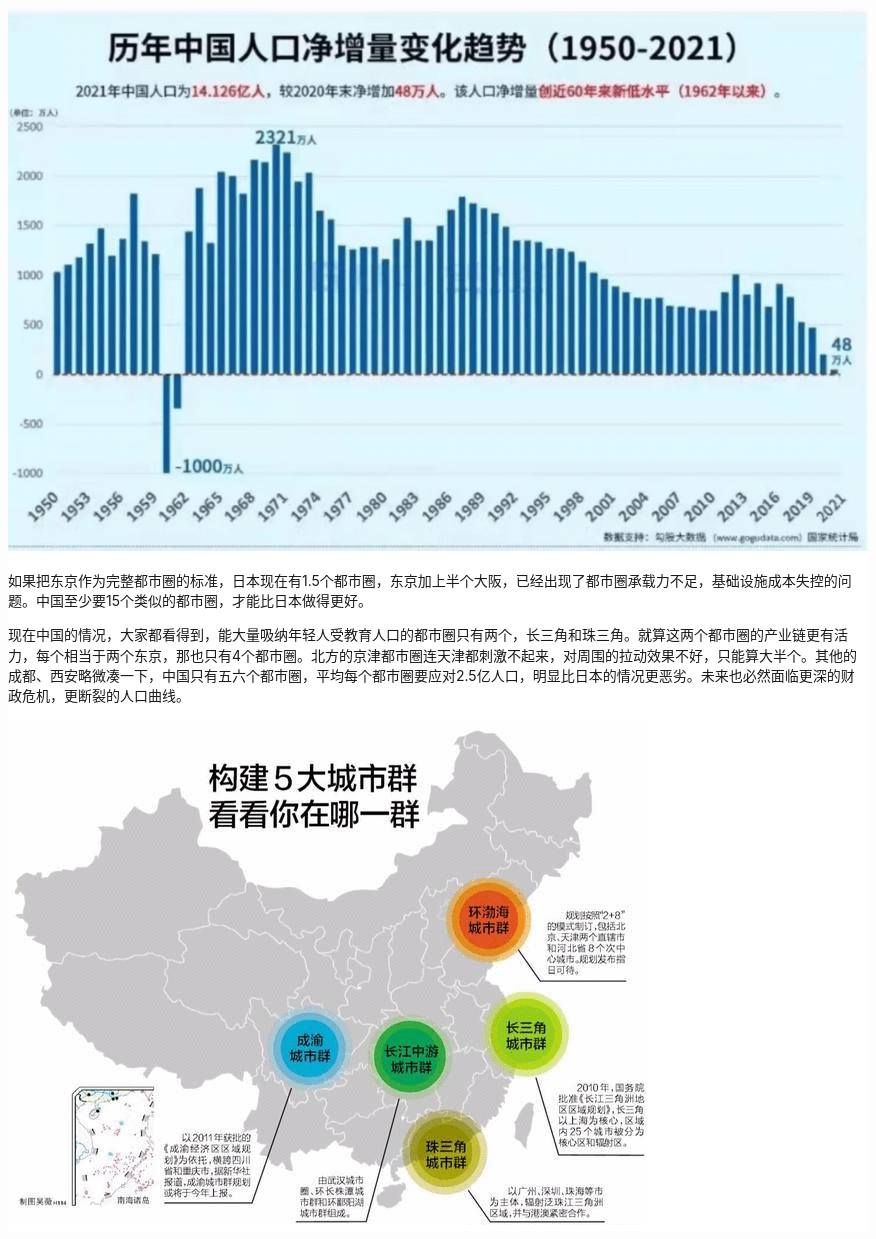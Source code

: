 ![](/images/btnews/0501_0600/0537/64a88d03-1cde-4974-ab66-6bb18e76c4c4.png)




如果把东京作为完整都市圈的标准，日本现在有1.5个都市圈，东京加上半个大阪，已经出现了都市圈承载力不足，基础设施成本失控的问题。中国至少要15个类似的都市圈，才能比日本做得更好。


现在中国的情况，大家都看得到，能大量吸纳年轻人受教育人口的都市圈只有两个，长三角和珠三角。就算这两个都市圈的产业链更有活力，每个相当于两个东京，那也只有4个都市圈。北方的京津都市圈连天津都刺激不起来，对周围的拉动效果不好，只能算大半个。其他的成都、西安略微凑一下，中国只有五六个都市圈，平均每个都市圈要应对2.5亿人口，明显比日本的情况更恶劣。未来也必然面临更深的财政危机，更断裂的人口曲线。

![](/images/btnews/0501_0600/0537/c879eab7-e061-4489-92c8-fade074fd5b4.png)
